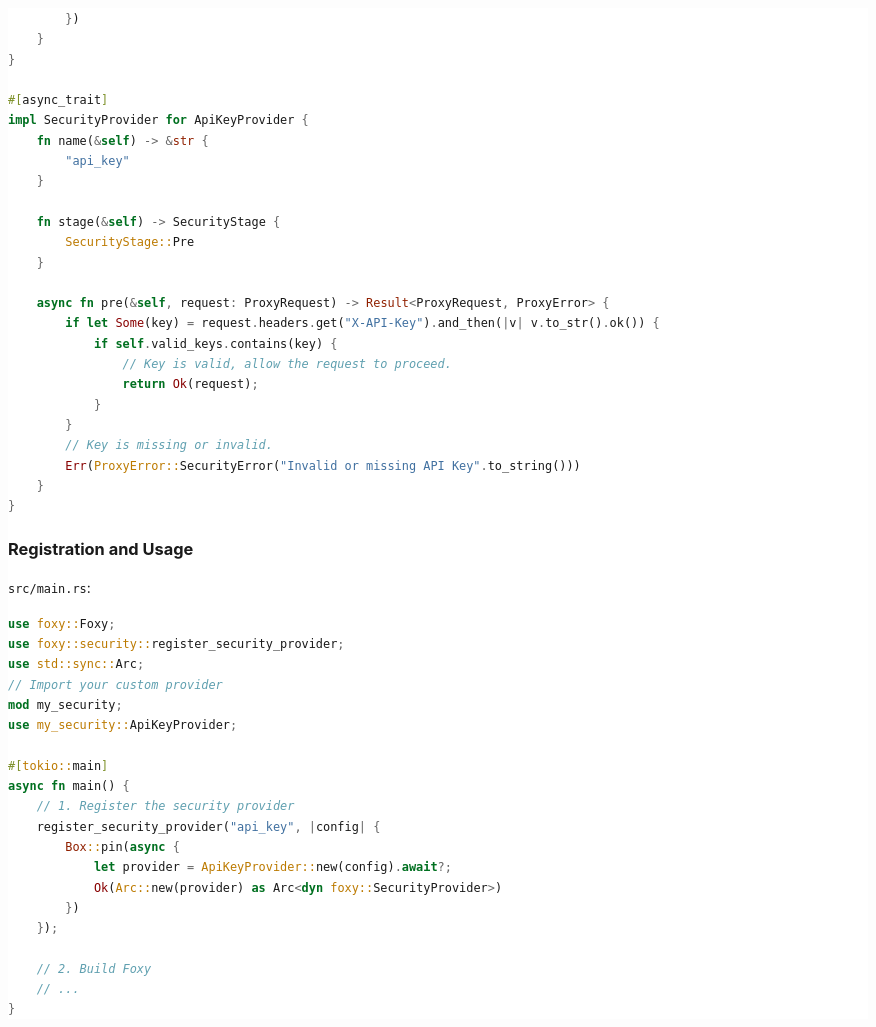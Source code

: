 ```rust
        })
    }
}

#[async_trait]
impl SecurityProvider for ApiKeyProvider {
    fn name(&self) -> &str {
        "api_key"
    }

    fn stage(&self) -> SecurityStage {
        SecurityStage::Pre
    }

    async fn pre(&self, request: ProxyRequest) -> Result<ProxyRequest, ProxyError> {
        if let Some(key) = request.headers.get("X-API-Key").and_then(|v| v.to_str().ok()) {
            if self.valid_keys.contains(key) {
                // Key is valid, allow the request to proceed.
                return Ok(request);
            }
        }
        // Key is missing or invalid.
        Err(ProxyError::SecurityError("Invalid or missing API Key".to_string()))
    }
}
```

### Registration and Usage

`src/main.rs`:
```rust
use foxy::Foxy;
use foxy::security::register_security_provider;
use std::sync::Arc;
// Import your custom provider
mod my_security;
use my_security::ApiKeyProvider;

#[tokio::main]
async fn main() {
    // 1. Register the security provider
    register_security_provider("api_key", |config| {
        Box::pin(async {
            let provider = ApiKeyProvider::new(config).await?;
            Ok(Arc::new(provider) as Arc<dyn foxy::SecurityProvider>)
        })
    });
    
    // 2. Build Foxy
    // ...
}
```
